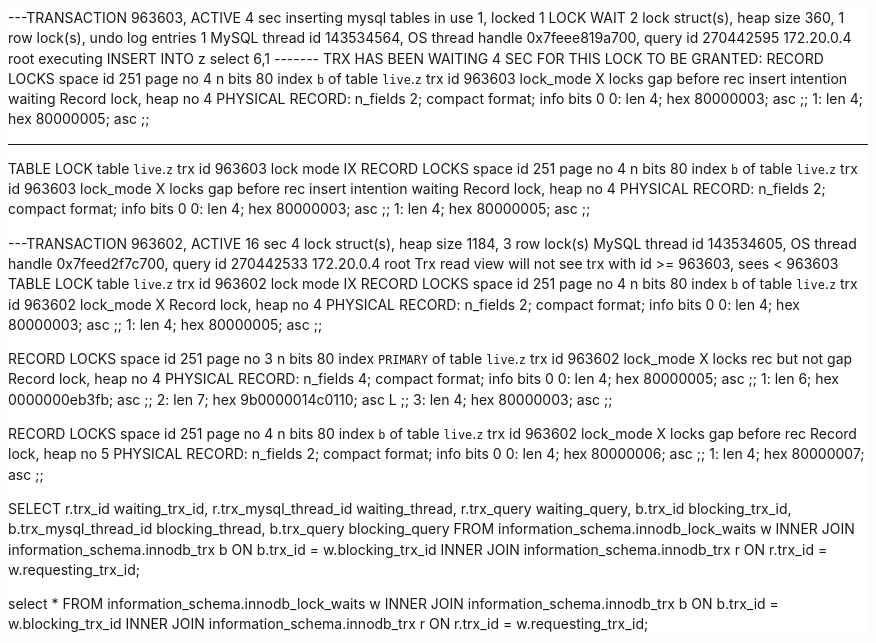 ---TRANSACTION 963603, ACTIVE 4 sec inserting
mysql tables in use 1, locked 1
LOCK WAIT 2 lock struct(s), heap size 360, 1 row lock(s), undo log entries 1
MySQL thread id 143534564, OS thread handle 0x7feee819a700, query id 270442595 172.20.0.4 root executing
INSERT INTO z select 6,1
------- TRX HAS BEEN WAITING 4 SEC FOR THIS LOCK TO BE GRANTED:
RECORD LOCKS space id 251 page no 4 n bits 80 index `b` of table `live`.`z`
trx id 963603 lock_mode X locks gap before rec insert intention waiting
Record lock, heap no 4 PHYSICAL RECORD: n_fields 2; compact format; info bits 0
 0: len 4; hex 80000003; asc     ;;
 1: len 4; hex 80000005; asc     ;;

------------------
TABLE LOCK table `live`.`z` trx id 963603 lock mode IX
RECORD LOCKS space id 251 page no 4 n bits 80 index `b` of table `live`.`z`
trx id 963603 lock_mode X locks gap before rec insert intention waiting
Record lock, heap no 4 PHYSICAL RECORD: n_fields 2; compact format; info bits 0
 0: len 4; hex 80000003; asc     ;;
 1: len 4; hex 80000005; asc     ;;

---TRANSACTION 963602, ACTIVE 16 sec
4 lock struct(s), heap size 1184, 3 row lock(s)
MySQL thread id 143534605, OS thread handle 0x7feed2f7c700, query id 270442533 172.20.0.4 root
Trx read view will not see trx with id >= 963603, sees < 963603
TABLE LOCK table `live`.`z` trx id 963602 lock mode IX
RECORD LOCKS space id 251 page no 4 n bits 80 index `b` of table `live`.`z` trx id 963602 lock_mode X
Record lock, heap no 4 PHYSICAL RECORD: n_fields 2; compact format; info bits 0
 0: len 4; hex 80000003; asc     ;;
 1: len 4; hex 80000005; asc     ;;

RECORD LOCKS space id 251 page no 3 n bits 80 index `PRIMARY` of table `live`.`z` trx id 963602 lock_mode X locks rec but not gap
Record lock, heap no 4 PHYSICAL RECORD: n_fields 4; compact format; info bits 0
 0: len 4; hex 80000005; asc     ;;
 1: len 6; hex 0000000eb3fb; asc       ;;
 2: len 7; hex 9b0000014c0110; asc     L  ;;
 3: len 4; hex 80000003; asc     ;;

RECORD LOCKS space id 251 page no 4 n bits 80 index `b` of table `live`.`z` trx id 963602 lock_mode X locks gap before rec
Record lock, heap no 5 PHYSICAL RECORD: n_fields 2; compact format; info bits 0
 0: len 4; hex 80000006; asc     ;;
 1: len 4; hex 80000007; asc     ;;


SELECT
  r.trx_id waiting_trx_id,
  r.trx_mysql_thread_id waiting_thread,
  r.trx_query waiting_query,
  b.trx_id blocking_trx_id,
  b.trx_mysql_thread_id blocking_thread,
  b.trx_query blocking_query
FROM       information_schema.innodb_lock_waits w
INNER JOIN information_schema.innodb_trx b
  ON b.trx_id = w.blocking_trx_id
INNER JOIN information_schema.innodb_trx r
  ON r.trx_id = w.requesting_trx_id;

select * FROM       information_schema.innodb_lock_waits w
INNER JOIN information_schema.innodb_trx b
  ON b.trx_id = w.blocking_trx_id
INNER JOIN information_schema.innodb_trx r
  ON r.trx_id = w.requesting_trx_id;

